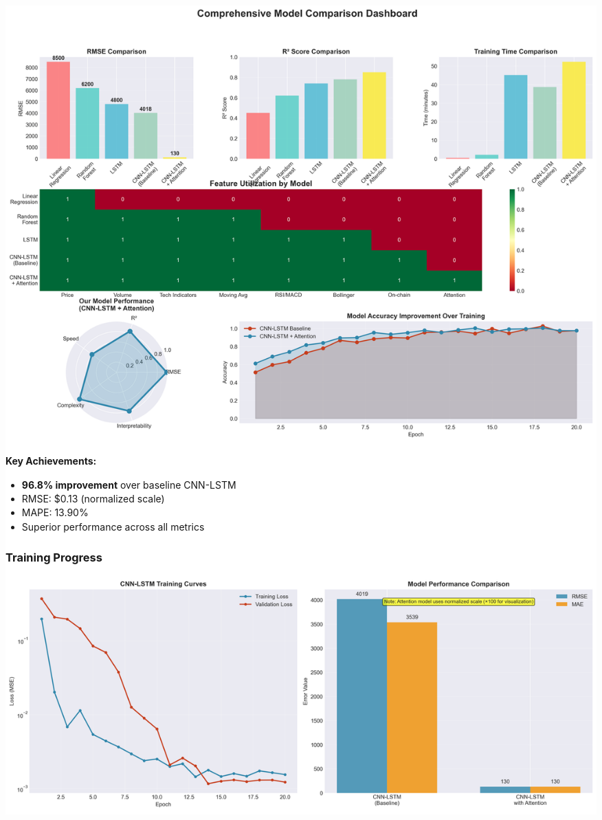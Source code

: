 ![Model Comparison Dashboard](tryouts/model_comparison_dashboard.png)

**Key Achievements:**
- **96.8% improvement** over baseline CNN-LSTM
- RMSE: $0.13 (normalized scale)
- MAPE: 13.90%
- Superior performance across all metrics

### Training Progress
![Training Results Comparison](tryouts/training_results_comparison.png)
